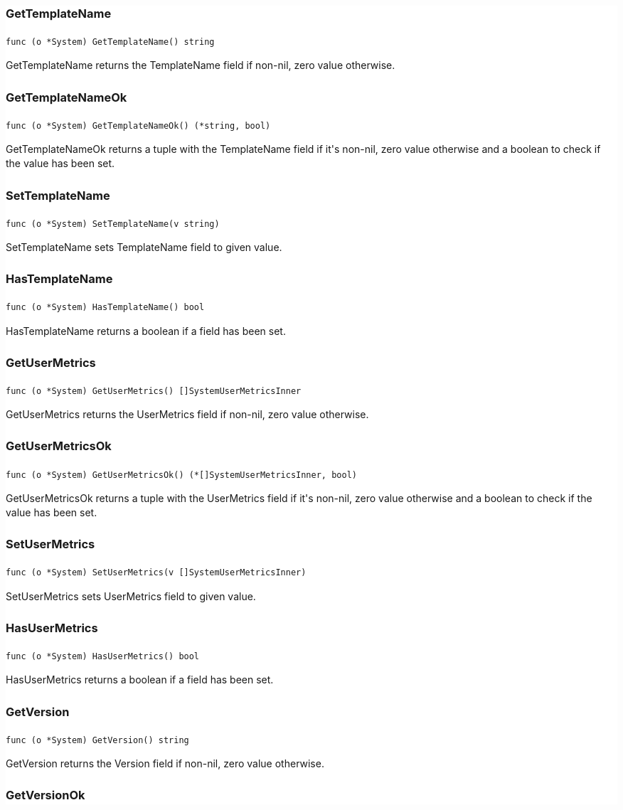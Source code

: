 ### GetTemplateName

`func (o *System) GetTemplateName() string`

GetTemplateName returns the TemplateName field if non-nil, zero value otherwise.

### GetTemplateNameOk

`func (o *System) GetTemplateNameOk() (*string, bool)`

GetTemplateNameOk returns a tuple with the TemplateName field if it's non-nil, zero value otherwise
and a boolean to check if the value has been set.

### SetTemplateName

`func (o *System) SetTemplateName(v string)`

SetTemplateName sets TemplateName field to given value.

### HasTemplateName

`func (o *System) HasTemplateName() bool`

HasTemplateName returns a boolean if a field has been set.

### GetUserMetrics

`func (o *System) GetUserMetrics() []SystemUserMetricsInner`

GetUserMetrics returns the UserMetrics field if non-nil, zero value otherwise.

### GetUserMetricsOk

`func (o *System) GetUserMetricsOk() (*[]SystemUserMetricsInner, bool)`

GetUserMetricsOk returns a tuple with the UserMetrics field if it's non-nil, zero value otherwise
and a boolean to check if the value has been set.

### SetUserMetrics

`func (o *System) SetUserMetrics(v []SystemUserMetricsInner)`

SetUserMetrics sets UserMetrics field to given value.

### HasUserMetrics

`func (o *System) HasUserMetrics() bool`

HasUserMetrics returns a boolean if a field has been set.

### GetVersion

`func (o *System) GetVersion() string`

GetVersion returns the Version field if non-nil, zero value otherwise.

### GetVersionOk
